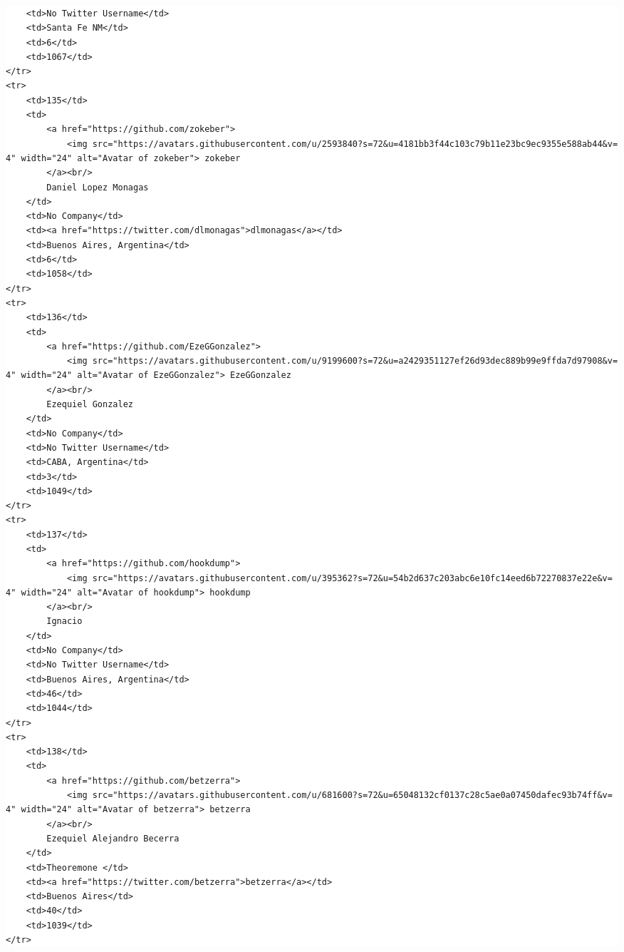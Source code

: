 		<td>No Twitter Username</td>
		<td>Santa Fe NM</td>
		<td>6</td>
		<td>1067</td>
	</tr>
	<tr>
		<td>135</td>
		<td>
			<a href="https://github.com/zokeber">
				<img src="https://avatars.githubusercontent.com/u/2593840?s=72&u=4181bb3f44c103c79b11e23bc9ec9355e588ab44&v=4" width="24" alt="Avatar of zokeber"> zokeber
			</a><br/>
			Daniel Lopez Monagas
		</td>
		<td>No Company</td>
		<td><a href="https://twitter.com/dlmonagas">dlmonagas</a></td>
		<td>Buenos Aires, Argentina</td>
		<td>6</td>
		<td>1058</td>
	</tr>
	<tr>
		<td>136</td>
		<td>
			<a href="https://github.com/EzeGGonzalez">
				<img src="https://avatars.githubusercontent.com/u/9199600?s=72&u=a2429351127ef26d93dec889b99e9ffda7d97908&v=4" width="24" alt="Avatar of EzeGGonzalez"> EzeGGonzalez
			</a><br/>
			Ezequiel Gonzalez
		</td>
		<td>No Company</td>
		<td>No Twitter Username</td>
		<td>CABA, Argentina</td>
		<td>3</td>
		<td>1049</td>
	</tr>
	<tr>
		<td>137</td>
		<td>
			<a href="https://github.com/hookdump">
				<img src="https://avatars.githubusercontent.com/u/395362?s=72&u=54b2d637c203abc6e10fc14eed6b72270837e22e&v=4" width="24" alt="Avatar of hookdump"> hookdump
			</a><br/>
			Ignacio
		</td>
		<td>No Company</td>
		<td>No Twitter Username</td>
		<td>Buenos Aires, Argentina</td>
		<td>46</td>
		<td>1044</td>
	</tr>
	<tr>
		<td>138</td>
		<td>
			<a href="https://github.com/betzerra">
				<img src="https://avatars.githubusercontent.com/u/681600?s=72&u=65048132cf0137c28c5ae0a07450dafec93b74ff&v=4" width="24" alt="Avatar of betzerra"> betzerra
			</a><br/>
			Ezequiel Alejandro Becerra
		</td>
		<td>Theoremone </td>
		<td><a href="https://twitter.com/betzerra">betzerra</a></td>
		<td>Buenos Aires</td>
		<td>40</td>
		<td>1039</td>
	</tr>
